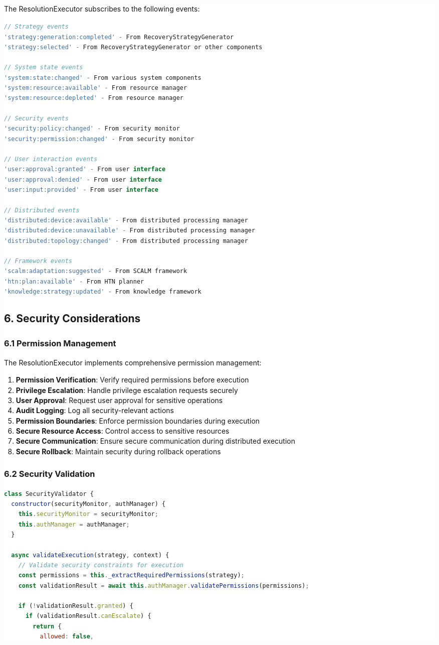 The ResolutionExecutor subscribes to the following events:

```javascript
// Strategy events
'strategy:generation:completed' - From RecoveryStrategyGenerator
'strategy:selected' - From RecoveryStrategyGenerator or other components

// System state events
'system:state:changed' - From various system components
'system:resource:available' - From resource manager
'system:resource:depleted' - From resource manager

// Security events
'security:policy:changed' - From security monitor
'security:permission:changed' - From security monitor

// User interaction events
'user:approval:granted' - From user interface
'user:approval:denied' - From user interface
'user:input:provided' - From user interface

// Distributed events
'distributed:device:available' - From distributed processing manager
'distributed:device:unavailable' - From distributed processing manager
'distributed:topology:changed' - From distributed processing manager

// Framework events
'scalm:adaptation:suggested' - From SCALM framework
'htn:plan:available' - From HTN planner
'knowledge:strategy:updated' - From knowledge framework
```

## 6. Security Considerations

### 6.1 Permission Management

The ResolutionExecutor implements comprehensive permission management:

1. **Permission Verification**: Verify required permissions before execution
2. **Privilege Escalation**: Handle privilege escalation requests securely
3. **User Approval**: Request user approval for sensitive operations
4. **Audit Logging**: Log all security-relevant actions
5. **Permission Boundaries**: Enforce permission boundaries during execution
6. **Secure Resource Access**: Control access to sensitive resources
7. **Secure Communication**: Ensure secure communication during distributed execution
8. **Secure Rollback**: Maintain security during rollback operations

### 6.2 Security Validation

```javascript
class SecurityValidator {
  constructor(securityMonitor, authManager) {
    this.securityMonitor = securityMonitor;
    this.authManager = authManager;
  }

  async validateExecution(strategy, context) {
    // Validate security constraints for execution
    const permissions = this._extractRequiredPermissions(strategy);
    const validationResult = await this.authManager.validatePermissions(permissions);
    
    if (!validationResult.granted) {
      if (validationResult.canEscalate) {
        return {
          allowed: false,
```